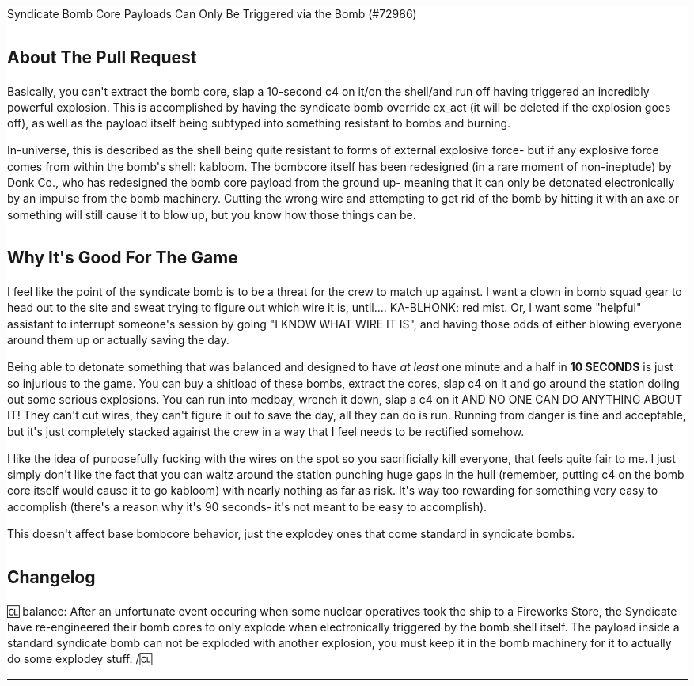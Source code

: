 Syndicate Bomb Core Payloads Can Only Be Triggered via the Bomb (#72986)

## About The Pull Request

Basically, you can't extract the bomb core, slap a 10-second c4 on it/on
the shell/and run off having triggered an incredibly powerful explosion.
This is accomplished by having the syndicate bomb override ex_act (it
will be deleted if the explosion goes off), as well as the payload
itself being subtyped into something resistant to bombs and burning.

In-universe, this is described as the shell being quite resistant to
forms of external explosive force- but if any explosive force comes from
within the bomb's shell: kabloom. The bombcore itself has been
redesigned (in a rare moment of non-ineptude) by Donk Co., who has
redesigned the bomb core payload from the ground up- meaning that it can
only be detonated electronically by an impulse from the bomb machinery.
Cutting the wrong wire and attempting to get rid of the bomb by hitting
it with an axe or something will still cause it to blow up, but you know
how those things can be.
## Why It's Good For The Game

I feel like the point of the syndicate bomb is to be a threat for the
crew to match up against. I want a clown in bomb squad gear to head out
to the site and sweat trying to figure out which wire it is, until....
KA-BLHONK: red mist. Or, I want some "helpful" assistant to interrupt
someone's session by going "I KNOW WHAT WIRE IT IS", and having those
odds of either blowing everyone around them up or actually saving the
day.

Being able to detonate something that was balanced and designed to have
_at least_ one minute and a half in **10 SECONDS** is just so injurious
to the game. You can buy a shitload of these bombs, extract the cores,
slap c4 on it and go around the station doling out some serious
explosions. You can run into medbay, wrench it down, slap a c4 on it AND
NO ONE CAN DO ANYTHING ABOUT IT! They can't cut wires, they can't figure
it out to save the day, all they can do is run. Running from danger is
fine and acceptable, but it's just completely stacked against the crew
in a way that I feel needs to be rectified somehow.

I like the idea of purposefully fucking with the wires on the spot so
you sacrificially kill everyone, that feels quite fair to me. I just
simply don't like the fact that you can waltz around the station
punching huge gaps in the hull (remember, putting c4 on the bomb core
itself would cause it to go kabloom) with nearly nothing as far as risk.
It's way too rewarding for something very easy to accomplish (there's a
reason why it's 90 seconds- it's not meant to be easy to accomplish).

This doesn't affect base bombcore behavior, just the explodey ones that
come standard in syndicate bombs.
## Changelog
:cl:
balance: After an unfortunate event occuring when some nuclear
operatives took the ship to a Fireworks Store, the Syndicate have
re-engineered their bomb cores to only explode when electronically
triggered by the bomb shell itself. The payload inside a standard
syndicate bomb can not be exploded with another explosion, you must keep
it in the bomb machinery for it to actually do some explodey stuff.
/:cl:

---